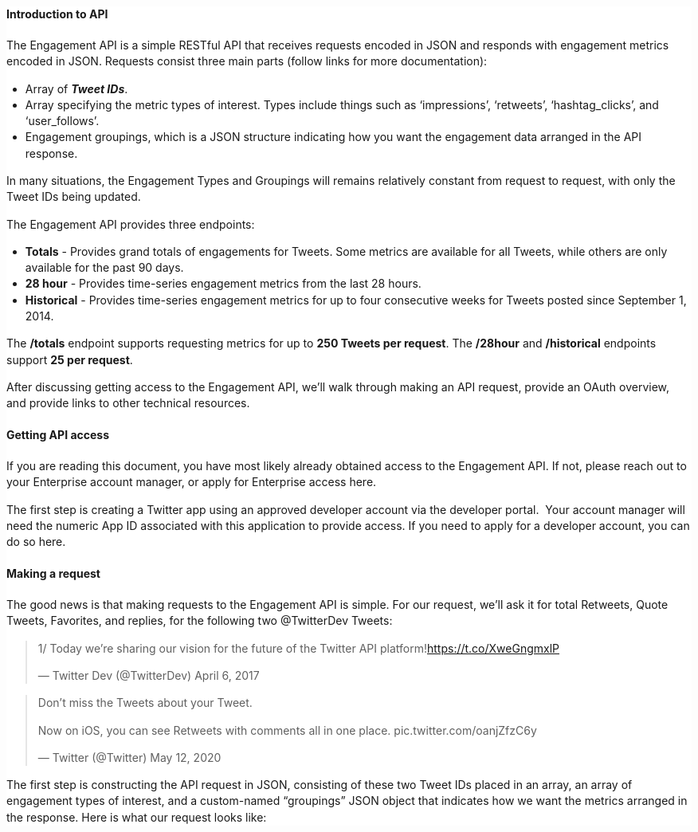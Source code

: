 #### Introduction to API

The Engagement API is a simple RESTful API that receives requests encoded in JSON and responds with engagement metrics encoded in JSON. Requests consist three main parts (follow links for more documentation):

* Array of ***Tweet IDs***.
* Array specifying the metric types of interest. Types include things such as ‘impressions’, ‘retweets’, ‘hashtag\_clicks’, and ‘user\_follows’.
* Engagement groupings, which is a JSON structure indicating how you want the engagement data arranged in the API response.

In many situations, the Engagement Types and Groupings will remains relatively constant from request to request, with only the Tweet IDs being updated.

The Engagement API provides three endpoints:

* **Totals** - Provides grand totals of engagements for Tweets. Some metrics are available for all Tweets, while others are only available for the past 90 days.
* **28 hour** - Provides time-series engagement metrics from the last 28 hours.
* **Historical** - Provides time-series engagement metrics for up to four consecutive weeks for Tweets posted since September 1, 2014.

The **/totals** endpoint supports requesting metrics for up to **250 Tweets per request**. The **/28hour** and **/historical** endpoints support **25 per request**.

After discussing getting access to the Engagement API, we’ll walk through making an API request, provide an OAuth overview, and provide links to other technical resources.

#### Getting API access

If you are reading this document, you have most likely already obtained access to the Engagement API. If not, please reach out to your Enterprise account manager, or apply for Enterprise access here.

The first step is creating a Twitter app using an approved developer account via the developer portal.  Your account manager will need the numeric App ID associated with this application to provide access. If you need to apply for a developer account, you can do so here.

#### Making a request

The good news is that making requests to the Engagement API is simple. For our request, we’ll ask it for total Retweets, Quote Tweets, Favorites, and replies, for the following two @TwitterDev Tweets:

> 1/ Today we’re sharing our vision for the future of the Twitter API platform!https://t.co/XweGngmxlP
> 
> — Twitter Dev (@TwitterDev) April 6, 2017

> Don’t miss the Tweets about your Tweet.   
>   
> Now on iOS, you can see Retweets with comments all in one place. pic.twitter.com/oanjZfzC6y
> 
> — Twitter (@Twitter) May 12, 2020

The first step is constructing the API request in JSON, consisting of these two Tweet IDs placed in an array, an array of engagement types of interest, and a custom-named “groupings” JSON object that indicates how we want the metrics arranged in the response. Here is what our request looks like:  
